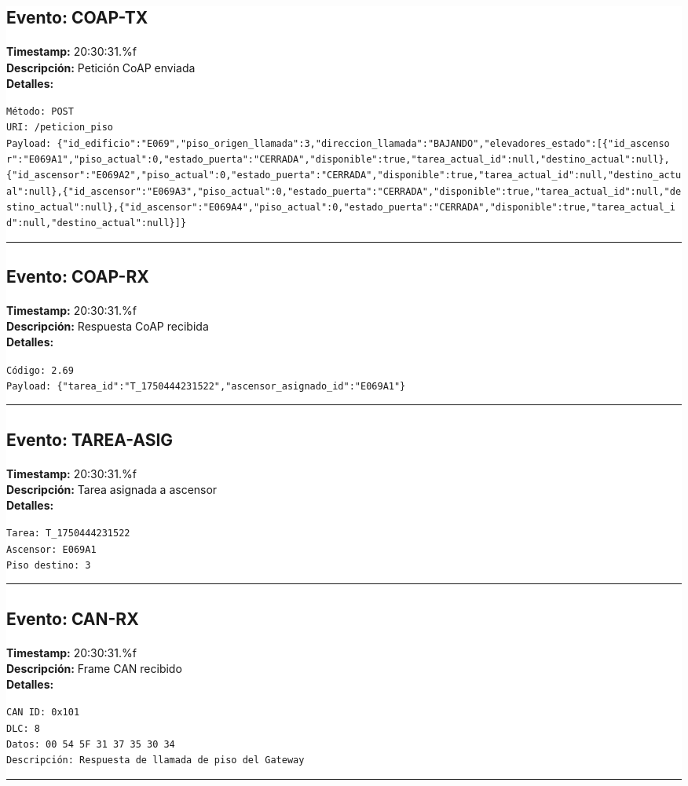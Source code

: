 ## Evento: COAP-TX

**Timestamp:** 20:30:31.%f  
**Descripción:** Petición CoAP enviada  
**Detalles:**

```
Método: POST
URI: /peticion_piso
Payload: {"id_edificio":"E069","piso_origen_llamada":3,"direccion_llamada":"BAJANDO","elevadores_estado":[{"id_ascensor":"E069A1","piso_actual":0,"estado_puerta":"CERRADA","disponible":true,"tarea_actual_id":null,"destino_actual":null},{"id_ascensor":"E069A2","piso_actual":0,"estado_puerta":"CERRADA","disponible":true,"tarea_actual_id":null,"destino_actual":null},{"id_ascensor":"E069A3","piso_actual":0,"estado_puerta":"CERRADA","disponible":true,"tarea_actual_id":null,"destino_actual":null},{"id_ascensor":"E069A4","piso_actual":0,"estado_puerta":"CERRADA","disponible":true,"tarea_actual_id":null,"destino_actual":null}]}
```

---

## Evento: COAP-RX

**Timestamp:** 20:30:31.%f  
**Descripción:** Respuesta CoAP recibida  
**Detalles:**

```
Código: 2.69
Payload: {"tarea_id":"T_1750444231522","ascensor_asignado_id":"E069A1"}
```

---

## Evento: TAREA-ASIG

**Timestamp:** 20:30:31.%f  
**Descripción:** Tarea asignada a ascensor  
**Detalles:**

```
Tarea: T_1750444231522
Ascensor: E069A1
Piso destino: 3
```

---

## Evento: CAN-RX

**Timestamp:** 20:30:31.%f  
**Descripción:** Frame CAN recibido  
**Detalles:**

```
CAN ID: 0x101
DLC: 8
Datos: 00 54 5F 31 37 35 30 34 
Descripción: Respuesta de llamada de piso del Gateway
```

---